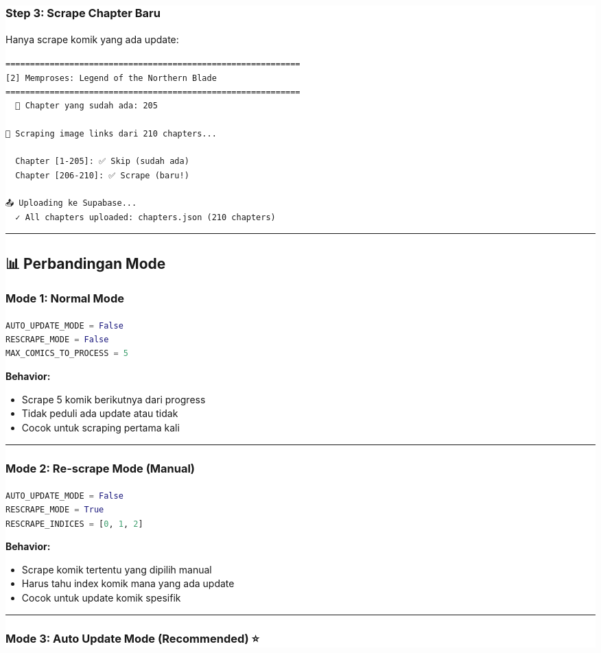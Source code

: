 
### **Step 3: Scrape Chapter Baru**

Hanya scrape komik yang ada update:

```
============================================================
[2] Memproses: Legend of the Northern Blade
============================================================
  📁 Chapter yang sudah ada: 205

📸 Scraping image links dari 210 chapters...

  Chapter [1-205]: ✅ Skip (sudah ada)
  Chapter [206-210]: ✅ Scrape (baru!)

📤 Uploading ke Supabase...
  ✓ All chapters uploaded: chapters.json (210 chapters)
```

---

## 📊 Perbandingan Mode

### **Mode 1: Normal Mode**

```python
AUTO_UPDATE_MODE = False
RESCRAPE_MODE = False
MAX_COMICS_TO_PROCESS = 5
```

**Behavior:**
- Scrape 5 komik berikutnya dari progress
- Tidak peduli ada update atau tidak
- Cocok untuk scraping pertama kali

---

### **Mode 2: Re-scrape Mode (Manual)**

```python
AUTO_UPDATE_MODE = False
RESCRAPE_MODE = True
RESCRAPE_INDICES = [0, 1, 2]
```

**Behavior:**
- Scrape komik tertentu yang dipilih manual
- Harus tahu index komik mana yang ada update
- Cocok untuk update komik spesifik

---

### **Mode 3: Auto Update Mode (Recommended)** ⭐
